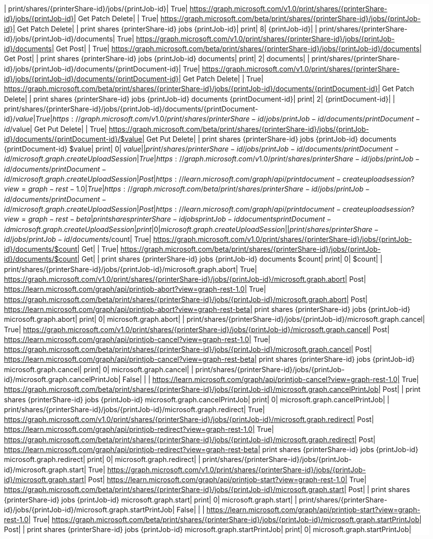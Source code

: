 | print/shares/{printerShare-id}/jobs/{printJob-id}| True| https://graph.microsoft.com/v1.0/print/shares/{printerShare-id}/jobs/{printJob-id}| Get Patch Delete|   | True| https://graph.microsoft.com/beta/print/shares/{printerShare-id}/jobs/{printJob-id}| Get Patch Delete|   | print shares {printerShare-id} jobs {printJob-id}| print| 8| {printJob-id}|
| print/shares/{printerShare-id}/jobs/{printJob-id}/documents| True| https://graph.microsoft.com/v1.0/print/shares/{printerShare-id}/jobs/{printJob-id}/documents| Get Post|  | True| https://graph.microsoft.com/beta/print/shares/{printerShare-id}/jobs/{printJob-id}/documents| Get Post|  | print shares {printerShare-id} jobs {printJob-id} documents| print| 2| documents|
| print/shares/{printerShare-id}/jobs/{printJob-id}/documents/{printDocument-id}| True| https://graph.microsoft.com/v1.0/print/shares/{printerShare-id}/jobs/{printJob-id}/documents/{printDocument-id}| Get Patch Delete|   | True| https://graph.microsoft.com/beta/print/shares/{printerShare-id}/jobs/{printJob-id}/documents/{printDocument-id}| Get Patch Delete|   | print shares {printerShare-id} jobs {printJob-id} documents {printDocument-id}| print| 2| {printDocument-id}|
| print/shares/{printerShare-id}/jobs/{printJob-id}/documents/{printDocument-id}/$value| True| https://graph.microsoft.com/v1.0/print/shares/{printerShare-id}/jobs/{printJob-id}/documents/{printDocument-id}/$value| Get Put Delete|   | True| https://graph.microsoft.com/beta/print/shares/{printerShare-id}/jobs/{printJob-id}/documents/{printDocument-id}/$value| Get Put Delete|   | print shares {printerShare-id} jobs {printJob-id} documents {printDocument-id} $value| print| 0| $value|
| print/shares/{printerShare-id}/jobs/{printJob-id}/documents/{printDocument-id}/microsoft.graph.createUploadSession| True| https://graph.microsoft.com/v1.0/print/shares/{printerShare-id}/jobs/{printJob-id}/documents/{printDocument-id}/microsoft.graph.createUploadSession| Post| https://learn.microsoft.com/graph/api/printdocument-createuploadsession?view=graph-rest-1.0| True| https://graph.microsoft.com/beta/print/shares/{printerShare-id}/jobs/{printJob-id}/documents/{printDocument-id}/microsoft.graph.createUploadSession| Post| https://learn.microsoft.com/graph/api/printdocument-createuploadsession?view=graph-rest-beta| print shares {printerShare-id} jobs {printJob-id} documents {printDocument-id} microsoft.graph.createUploadSession| print| 0| microsoft.graph.createUploadSession|
| print/shares/{printerShare-id}/jobs/{printJob-id}/documents/$count| True| https://graph.microsoft.com/v1.0/print/shares/{printerShare-id}/jobs/{printJob-id}/documents/$count| Get| | True| https://graph.microsoft.com/beta/print/shares/{printerShare-id}/jobs/{printJob-id}/documents/$count| Get| | print shares {printerShare-id} jobs {printJob-id} documents $count| print| 0| $count|
| print/shares/{printerShare-id}/jobs/{printJob-id}/microsoft.graph.abort| True| https://graph.microsoft.com/v1.0/print/shares/{printerShare-id}/jobs/{printJob-id}/microsoft.graph.abort| Post| https://learn.microsoft.com/graph/api/printjob-abort?view=graph-rest-1.0| True| https://graph.microsoft.com/beta/print/shares/{printerShare-id}/jobs/{printJob-id}/microsoft.graph.abort| Post| https://learn.microsoft.com/graph/api/printjob-abort?view=graph-rest-beta| print shares {printerShare-id} jobs {printJob-id} microsoft.graph.abort| print| 0| microsoft.graph.abort|
| print/shares/{printerShare-id}/jobs/{printJob-id}/microsoft.graph.cancel| True| https://graph.microsoft.com/v1.0/print/shares/{printerShare-id}/jobs/{printJob-id}/microsoft.graph.cancel| Post| https://learn.microsoft.com/graph/api/printjob-cancel?view=graph-rest-1.0| True| https://graph.microsoft.com/beta/print/shares/{printerShare-id}/jobs/{printJob-id}/microsoft.graph.cancel| Post| https://learn.microsoft.com/graph/api/printjob-cancel?view=graph-rest-beta| print shares {printerShare-id} jobs {printJob-id} microsoft.graph.cancel| print| 0| microsoft.graph.cancel|
| print/shares/{printerShare-id}/jobs/{printJob-id}/microsoft.graph.cancelPrintJob| False| | | https://learn.microsoft.com/graph/api/printjob-cancel?view=graph-rest-1.0| True| https://graph.microsoft.com/beta/print/shares/{printerShare-id}/jobs/{printJob-id}/microsoft.graph.cancelPrintJob| Post| | print shares {printerShare-id} jobs {printJob-id} microsoft.graph.cancelPrintJob| print| 0| microsoft.graph.cancelPrintJob|
| print/shares/{printerShare-id}/jobs/{printJob-id}/microsoft.graph.redirect| True| https://graph.microsoft.com/v1.0/print/shares/{printerShare-id}/jobs/{printJob-id}/microsoft.graph.redirect| Post| https://learn.microsoft.com/graph/api/printjob-redirect?view=graph-rest-1.0| True| https://graph.microsoft.com/beta/print/shares/{printerShare-id}/jobs/{printJob-id}/microsoft.graph.redirect| Post| https://learn.microsoft.com/graph/api/printjob-redirect?view=graph-rest-beta| print shares {printerShare-id} jobs {printJob-id} microsoft.graph.redirect| print| 0| microsoft.graph.redirect|
| print/shares/{printerShare-id}/jobs/{printJob-id}/microsoft.graph.start| True| https://graph.microsoft.com/v1.0/print/shares/{printerShare-id}/jobs/{printJob-id}/microsoft.graph.start| Post| https://learn.microsoft.com/graph/api/printjob-start?view=graph-rest-1.0| True| https://graph.microsoft.com/beta/print/shares/{printerShare-id}/jobs/{printJob-id}/microsoft.graph.start| Post| | print shares {printerShare-id} jobs {printJob-id} microsoft.graph.start| print| 0| microsoft.graph.start|
| print/shares/{printerShare-id}/jobs/{printJob-id}/microsoft.graph.startPrintJob| False| | | https://learn.microsoft.com/graph/api/printjob-start?view=graph-rest-1.0| True| https://graph.microsoft.com/beta/print/shares/{printerShare-id}/jobs/{printJob-id}/microsoft.graph.startPrintJob| Post| | print shares {printerShare-id} jobs {printJob-id} microsoft.graph.startPrintJob| print| 0| microsoft.graph.startPrintJob|
